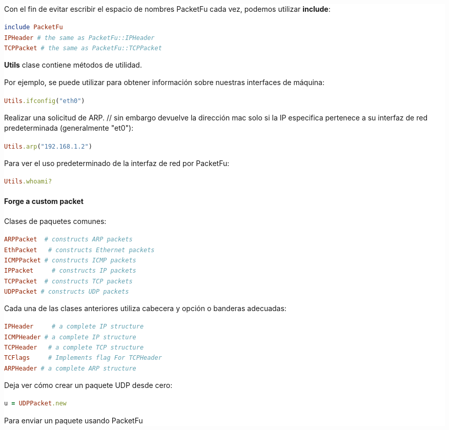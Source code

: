 Con el fin de evitar escribir el espacio de nombres PacketFu cada vez, podemos utilizar **include**:

```ruby
include PacketFu
IPHeader # the same as PacketFu::IPHeader
TCPPacket # the same as PacketFu::TCPPacket
```

**Utils** clase contiene métodos de utilidad.

Por ejemplo, se puede utilizar para obtener información sobre nuestras interfaces de máquina:

```ruby
Utils.ifconfig("eth0")
```

Realizar una solicitud de ARP. // sin embargo devuelve la dirección mac solo si la IP especifica pertenece a su interfaz de red predeterminada (generalmente "et0"):

```ruby
Utils.arp("192.168.1.2")
```

Para ver el uso predeterminado de la interfaz de red por PacketFu:

```ruby
Utils.whoami?
```

#### Forge a custom packet

Clases de paquetes comunes:

```ruby
ARPPacket  # constructs ARP packets
EthPacket   # constructs Ethernet packets
ICMPPacket # constructs ICMP packets
IPPacket     # constructs IP packets
TCPPacket  # constructs TCP packets
UDPPacket # constructs UDP packets
```

Cada una de las clases anteriores utiliza cabecera y opción o banderas adecuadas:

```ruby
IPHeader     # a complete IP structure
ICMPHeader # a complete IP structure
TCPHeader   # a complete TCP structure
TCFlags     # Implements flag For TCPHeader
ARPHeader # a complete ARP structure
```

Deja ver cómo crear un paquete UDP desde cero:

```ruby
u = UDPPacket.new
```

Para enviar un paquete usando PacketFu
